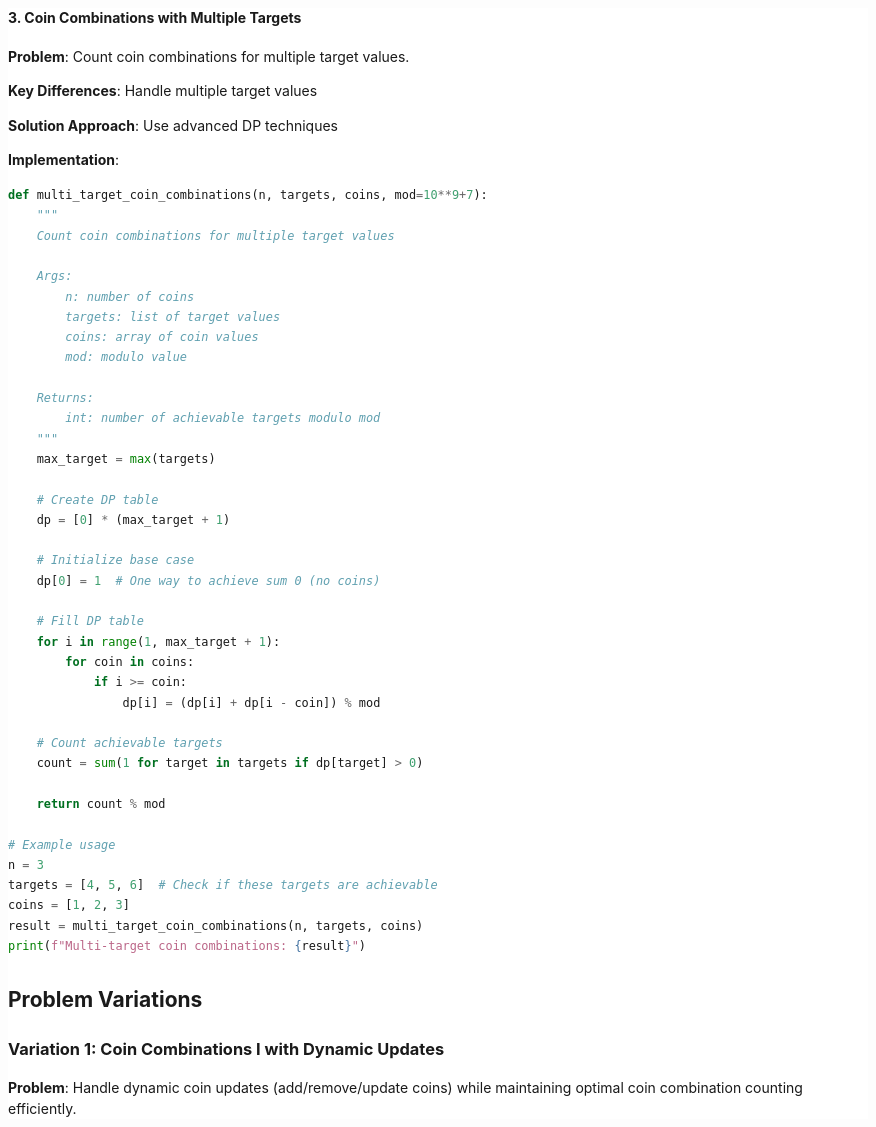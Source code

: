 #### **3. Coin Combinations with Multiple Targets**
**Problem**: Count coin combinations for multiple target values.

**Key Differences**: Handle multiple target values

**Solution Approach**: Use advanced DP techniques

**Implementation**:
```python
def multi_target_coin_combinations(n, targets, coins, mod=10**9+7):
    """
    Count coin combinations for multiple target values
    
    Args:
        n: number of coins
        targets: list of target values
        coins: array of coin values
        mod: modulo value
    
    Returns:
        int: number of achievable targets modulo mod
    """
    max_target = max(targets)
    
    # Create DP table
    dp = [0] * (max_target + 1)
    
    # Initialize base case
    dp[0] = 1  # One way to achieve sum 0 (no coins)
    
    # Fill DP table
    for i in range(1, max_target + 1):
        for coin in coins:
            if i >= coin:
                dp[i] = (dp[i] + dp[i - coin]) % mod
    
    # Count achievable targets
    count = sum(1 for target in targets if dp[target] > 0)
    
    return count % mod

# Example usage
n = 3
targets = [4, 5, 6]  # Check if these targets are achievable
coins = [1, 2, 3]
result = multi_target_coin_combinations(n, targets, coins)
print(f"Multi-target coin combinations: {result}")
```

## Problem Variations

### **Variation 1: Coin Combinations I with Dynamic Updates**
**Problem**: Handle dynamic coin updates (add/remove/update coins) while maintaining optimal coin combination counting efficiently.
